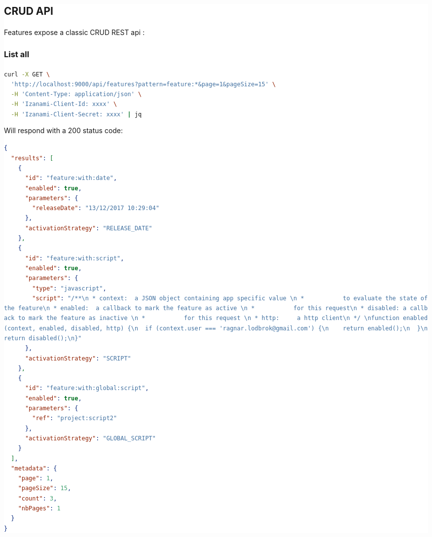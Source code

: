 
## CRUD API 

Features expose a classic CRUD REST api : 

### List all 

```bash
curl -X GET \
  'http://localhost:9000/api/features?pattern=feature:*&page=1&pageSize=15' \
  -H 'Content-Type: application/json' \
  -H 'Izanami-Client-Id: xxxx' \
  -H 'Izanami-Client-Secret: xxxx' | jq
```

Will respond with a 200 status code: 

```json
{
  "results": [
    {
      "id": "feature:with:date",
      "enabled": true,
      "parameters": {
        "releaseDate": "13/12/2017 10:29:04"
      },
      "activationStrategy": "RELEASE_DATE"
    },
    {
      "id": "feature:with:script",
      "enabled": true,
      "parameters": {
        "type": "javascript",
        "script": "/**\n * context:  a JSON object containing app specific value \n *           to evaluate the state of the feature\n * enabled:  a callback to mark the feature as active \n *           for this request\n * disabled: a callback to mark the feature as inactive \n *           for this request \n * http:     a http client\n */ \nfunction enabled(context, enabled, disabled, http) {\n  if (context.user === 'ragnar.lodbrok@gmail.com') {\n    return enabled();\n  }\n  return disabled();\n}"
      },
      "activationStrategy": "SCRIPT"
    },
    {
      "id": "feature:with:global:script",
      "enabled": true,
      "parameters": {
        "ref": "project:script2"
      },
      "activationStrategy": "GLOBAL_SCRIPT"
    }
  ],
  "metadata": {
    "page": 1,
    "pageSize": 15,
    "count": 3,
    "nbPages": 1
  }
}
```
